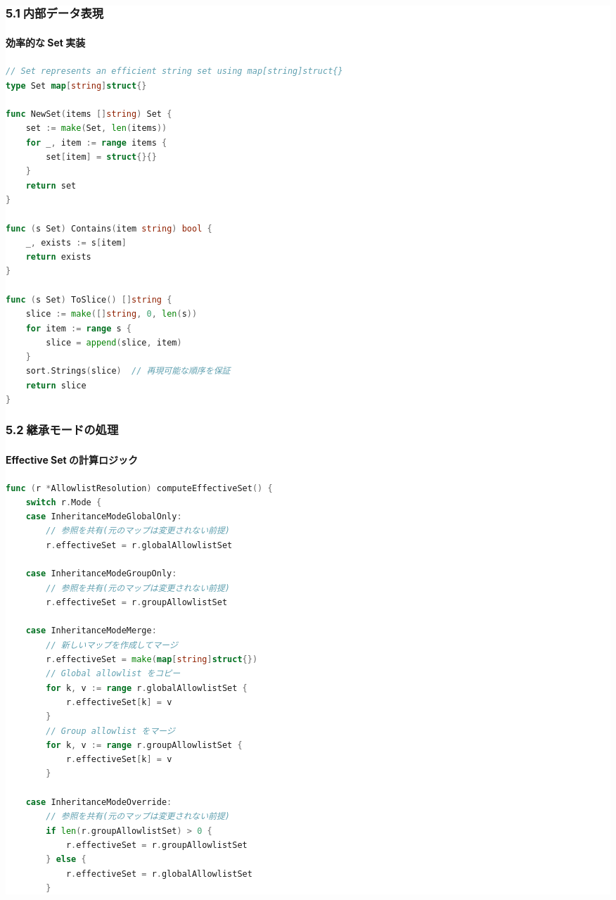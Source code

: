 ### 5.1 内部データ表現

#### 効率的な Set 実装
```go
// Set represents an efficient string set using map[string]struct{}
type Set map[string]struct{}

func NewSet(items []string) Set {
    set := make(Set, len(items))
    for _, item := range items {
        set[item] = struct{}{}
    }
    return set
}

func (s Set) Contains(item string) bool {
    _, exists := s[item]
    return exists
}

func (s Set) ToSlice() []string {
    slice := make([]string, 0, len(s))
    for item := range s {
        slice = append(slice, item)
    }
    sort.Strings(slice)  // 再現可能な順序を保証
    return slice
}
```

### 5.2 継承モードの処理

#### Effective Set の計算ロジック
```go
func (r *AllowlistResolution) computeEffectiveSet() {
    switch r.Mode {
    case InheritanceModeGlobalOnly:
        // 参照を共有(元のマップは変更されない前提)
        r.effectiveSet = r.globalAllowlistSet

    case InheritanceModeGroupOnly:
        // 参照を共有(元のマップは変更されない前提)
        r.effectiveSet = r.groupAllowlistSet

    case InheritanceModeMerge:
        // 新しいマップを作成してマージ
        r.effectiveSet = make(map[string]struct{})
        // Global allowlist をコピー
        for k, v := range r.globalAllowlistSet {
            r.effectiveSet[k] = v
        }
        // Group allowlist をマージ
        for k, v := range r.groupAllowlistSet {
            r.effectiveSet[k] = v
        }

    case InheritanceModeOverride:
        // 参照を共有(元のマップは変更されない前提)
        if len(r.groupAllowlistSet) > 0 {
            r.effectiveSet = r.groupAllowlistSet
        } else {
            r.effectiveSet = r.globalAllowlistSet
        }
```